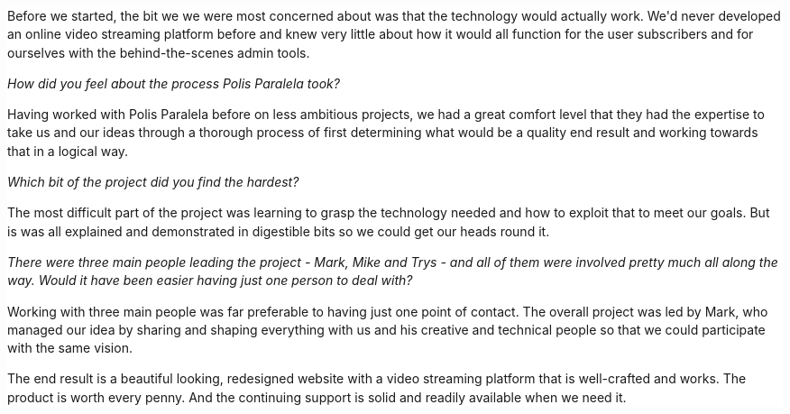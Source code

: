 Before we started, the bit we we were most concerned about was that the technology would actually work. We'd never developed an online video streaming platform before and knew very little about how it would all function for the user subscribers and for ourselves with the behind-the-scenes admin tools.

*How did you feel about the process Polis Paralela took?*

Having worked with Polis Paralela before on less ambitious projects, we had a great comfort level that they had the expertise to take us and our ideas through a thorough process of first determining what would be a quality end result and working towards that in a logical way.

*Which bit of the project did you find the hardest?*

The most difficult part of the project was learning to grasp the technology needed and how to exploit that to meet our goals. But is was all explained and demonstrated in digestible bits so we could get our heads round it.

*There were three main people leading the project - Mark, Mike and Trys - and all of them were involved pretty much all along the way. Would it have been easier having just one person to deal with?*

Working with three main people was far preferable to having just one point of contact. The overall project was led by Mark, who managed our idea by sharing and shaping everything with us and his creative and technical people so that we could participate with the same vision.

The end result is a beautiful looking, redesigned website with a video streaming platform that is well-crafted and works. The product is worth every penny. And the continuing support is solid and readily available when we need it.


